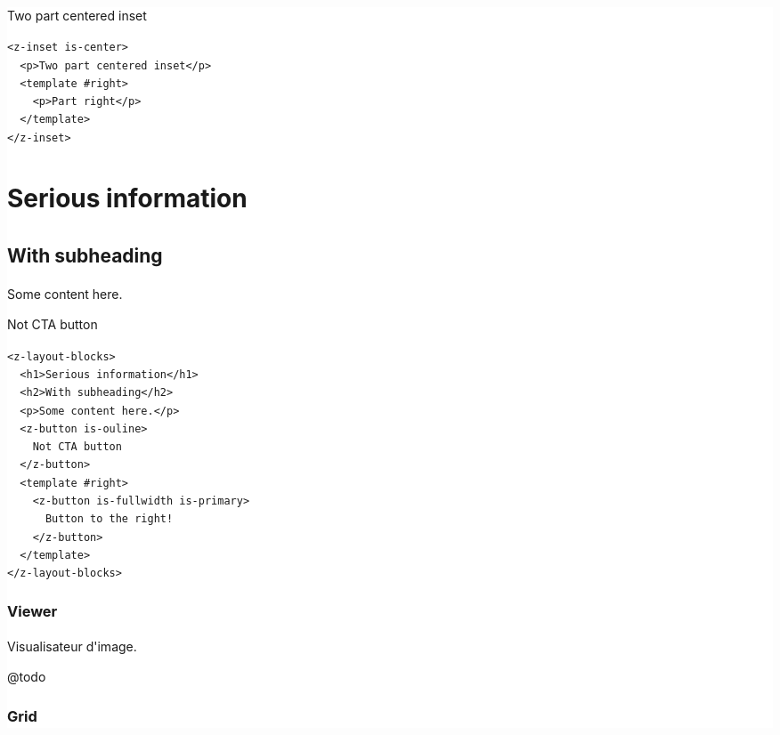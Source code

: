 <z-inset is-center>
  <p>Two part centered inset</p>
  <template #right>
    <p>Part right</p>
  </template>
</z-inset>

~~~
<z-inset is-center>
  <p>Two part centered inset</p>
  <template #right>
    <p>Part right</p>
  </template>
</z-inset>
~~~

<z-inset>
  <h1>Serious information</h1>
  <h2>With subheading</h2>
  <p>Some content here.</p>
  <z-button outline>
    Not CTA button
  </z-button>
  <template #right>
    <z-button is-fullwidth filled>
      Button to the right!
    </z-button>
  </template>
</z-inset>

~~~
<z-layout-blocks>
  <h1>Serious information</h1>
  <h2>With subheading</h2>
  <p>Some content here.</p>
  <z-button is-ouline>
    Not CTA button
  </z-button>
  <template #right>
    <z-button is-fullwidth is-primary>
      Button to the right!
    </z-button>
  </template>
</z-layout-blocks>
~~~

### Viewer 

Visualisateur d'image.

@todo

### Grid
